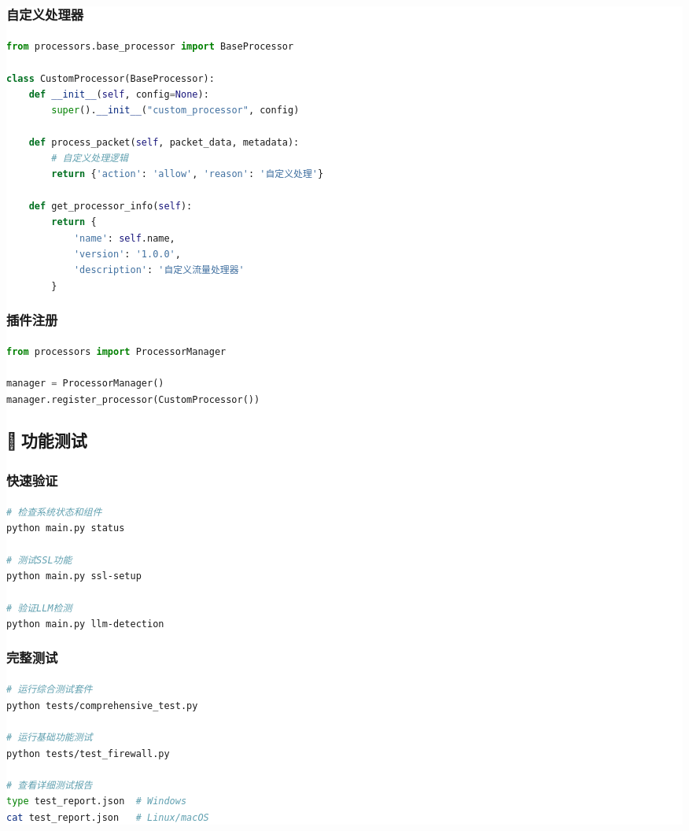 ### 自定义处理器
```python
from processors.base_processor import BaseProcessor

class CustomProcessor(BaseProcessor):
    def __init__(self, config=None):
        super().__init__("custom_processor", config)
    
    def process_packet(self, packet_data, metadata):
        # 自定义处理逻辑
        return {'action': 'allow', 'reason': '自定义处理'}
    
    def get_processor_info(self):
        return {
            'name': self.name,
            'version': '1.0.0',
            'description': '自定义流量处理器'
        }
```

### 插件注册
```python
from processors import ProcessorManager

manager = ProcessorManager()
manager.register_processor(CustomProcessor())
```

## 🧪 功能测试

### 快速验证
```bash
# 检查系统状态和组件
python main.py status

# 测试SSL功能
python main.py ssl-setup

# 验证LLM检测
python main.py llm-detection
```

### 完整测试
```bash
# 运行综合测试套件
python tests/comprehensive_test.py

# 运行基础功能测试
python tests/test_firewall.py

# 查看详细测试报告
type test_report.json  # Windows
cat test_report.json   # Linux/macOS
```
